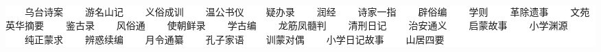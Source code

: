 　　乌台诗案 
　　游名山记 
　　义俗成训 
　　温公书仪 
　　疑办录 
　　润经 
　　诗家一指 
　　辟俗编 
　　学则 
　　革除遗事 
　　文苑英华摘要 
　　鉴古录 
　　风俗通 
　　使朝鲜录 
　　学古编 
　　龙筋凤髓判 
　　清刑日记 
　　治安通义 
　　启蒙故事 
　　小学渊源 
　　纯正蒙求 
　　辨惑续编 
　　月令通纂 
　　孔子家语 
　　训蒙对偶 
　　小学日记故事 
　　山居四要 
